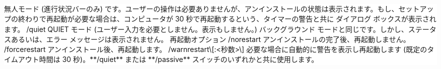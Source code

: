 </td>
<td style="border:1px solid black;">
無人モード (進行状況バーのみ) です。ユーザーの操作は必要ありませんが、アンインストールの状態は表示されます。もし、セットアップの終わりで再起動が必要な場合は、コンピュータが 30 秒で再起動するという、タイマーの警告と共に ダイアログ ボックスが表示されます。
</td>
</tr>
<tr>
<td style="border:1px solid black;">
</td>
<td style="border:1px solid black;">
</td>
</tr>
<tr class="alternateRow">
<td style="border:1px solid black;">
/quiet
</td>
<td style="border:1px solid black;">
QUIET モード (ユーザー入力を必要としません。表示もしません。) バックグラウンド モードと同じです。しかし、ステータスあるいは、エラー メッセージは表示されません。
</td>
</tr>
<tr>
<th colspan="2" style="border:1px solid black;">
再起動オプション
</th>
</tr>
<tr>
<td style="border:1px solid black;">
/norestart
</td>
<td style="border:1px solid black;">
アンインストールの完了後、再起動しません。
</td>
</tr>
<tr class="alternateRow">
<td style="border:1px solid black;">
</td>
<td style="border:1px solid black;">
</td>
</tr>
<tr>
<td style="border:1px solid black;">
/forcerestart
</td>
<td style="border:1px solid black;">
アンインストール後、再起動します。
</td>
</tr>
<tr class="alternateRow">
<td style="border:1px solid black;">
</td>
<td style="border:1px solid black;">
</td>
</tr>
<tr>
<td style="border:1px solid black;">
/warnrestart\[:&lt;秒数&gt;\]
</td>
<td style="border:1px solid black;">
必要な場合に自動的に警告を表示し再起動します (既定のタイムアウト時間は 30 秒)。**/quiet** または **/passive** スイッチのいずれかと共に使用します。
</td>
</tr>
<tr class="alternateRow">
<td style="border:1px solid black;">
</td>
